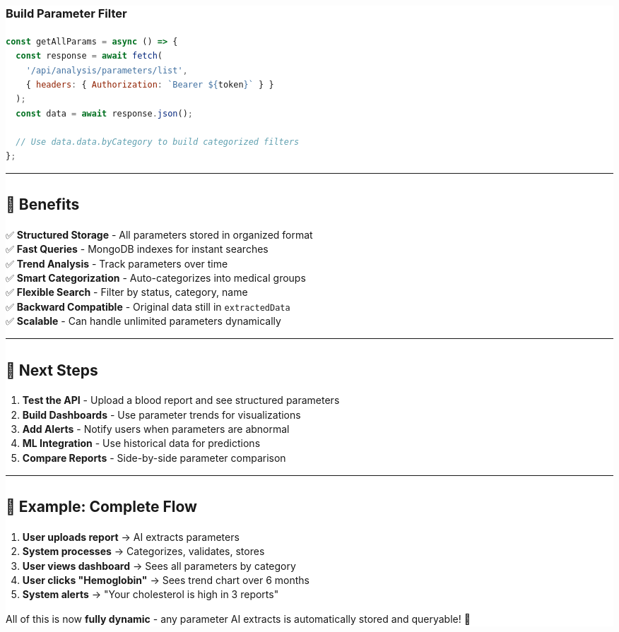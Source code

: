 ### Build Parameter Filter
```javascript
const getAllParams = async () => {
  const response = await fetch(
    '/api/analysis/parameters/list',
    { headers: { Authorization: `Bearer ${token}` } }
  );
  const data = await response.json();
  
  // Use data.data.byCategory to build categorized filters
};
```

---

## 🎯 Benefits

✅ **Structured Storage** - All parameters stored in organized format  
✅ **Fast Queries** - MongoDB indexes for instant searches  
✅ **Trend Analysis** - Track parameters over time  
✅ **Smart Categorization** - Auto-categorizes into medical groups  
✅ **Flexible Search** - Filter by status, category, name  
✅ **Backward Compatible** - Original data still in `extractedData`  
✅ **Scalable** - Can handle unlimited parameters dynamically  

---

## 🚀 Next Steps

1. **Test the API** - Upload a blood report and see structured parameters
2. **Build Dashboards** - Use parameter trends for visualizations
3. **Add Alerts** - Notify users when parameters are abnormal
4. **ML Integration** - Use historical data for predictions
5. **Compare Reports** - Side-by-side parameter comparison

---

## 📝 Example: Complete Flow

1. **User uploads report** → AI extracts parameters
2. **System processes** → Categorizes, validates, stores
3. **User views dashboard** → Sees all parameters by category
4. **User clicks "Hemoglobin"** → Sees trend chart over 6 months
5. **System alerts** → "Your cholesterol is high in 3 reports"

All of this is now **fully dynamic** - any parameter AI extracts is automatically stored and queryable! 🎉
